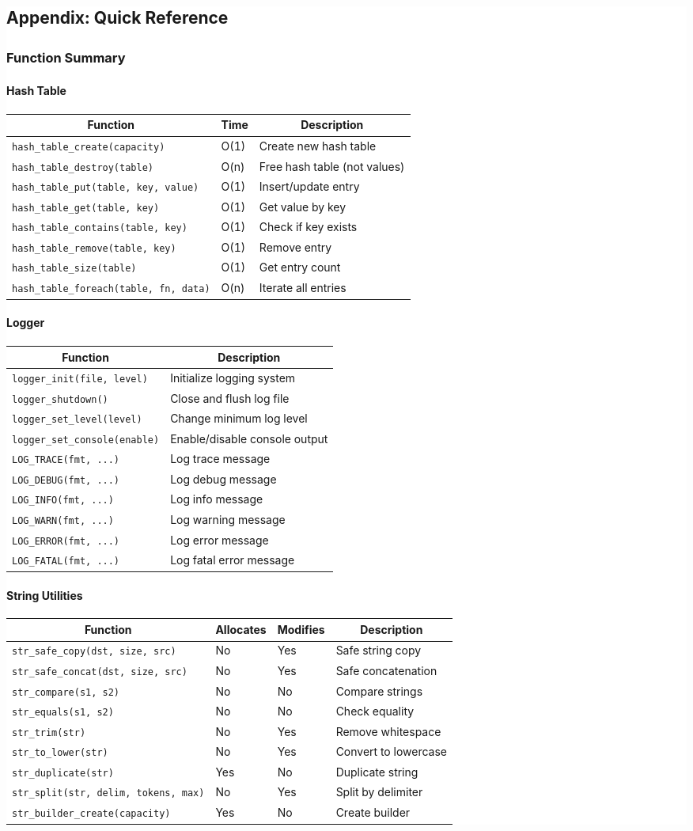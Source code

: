 
## Appendix: Quick Reference

### Function Summary

#### Hash Table
| Function | Time | Description |
|----------|------|-------------|
| `hash_table_create(capacity)` | O(1) | Create new hash table |
| `hash_table_destroy(table)` | O(n) | Free hash table (not values) |
| `hash_table_put(table, key, value)` | O(1) | Insert/update entry |
| `hash_table_get(table, key)` | O(1) | Get value by key |
| `hash_table_contains(table, key)` | O(1) | Check if key exists |
| `hash_table_remove(table, key)` | O(1) | Remove entry |
| `hash_table_size(table)` | O(1) | Get entry count |
| `hash_table_foreach(table, fn, data)` | O(n) | Iterate all entries |

#### Logger
| Function | Description |
|----------|-------------|
| `logger_init(file, level)` | Initialize logging system |
| `logger_shutdown()` | Close and flush log file |
| `logger_set_level(level)` | Change minimum log level |
| `logger_set_console(enable)` | Enable/disable console output |
| `LOG_TRACE(fmt, ...)` | Log trace message |
| `LOG_DEBUG(fmt, ...)` | Log debug message |
| `LOG_INFO(fmt, ...)` | Log info message |
| `LOG_WARN(fmt, ...)` | Log warning message |
| `LOG_ERROR(fmt, ...)` | Log error message |
| `LOG_FATAL(fmt, ...)` | Log fatal error message |

#### String Utilities
| Function | Allocates | Modifies | Description |
|----------|-----------|----------|-------------|
| `str_safe_copy(dst, size, src)` | No | Yes | Safe string copy |
| `str_safe_concat(dst, size, src)` | No | Yes | Safe concatenation |
| `str_compare(s1, s2)` | No | No | Compare strings |
| `str_equals(s1, s2)` | No | No | Check equality |
| `str_trim(str)` | No | Yes | Remove whitespace |
| `str_to_lower(str)` | No | Yes | Convert to lowercase |
| `str_duplicate(str)` | Yes | No | Duplicate string |
| `str_split(str, delim, tokens, max)` | No | Yes | Split by delimiter |
| `str_builder_create(capacity)` | Yes | No | Create builder |
